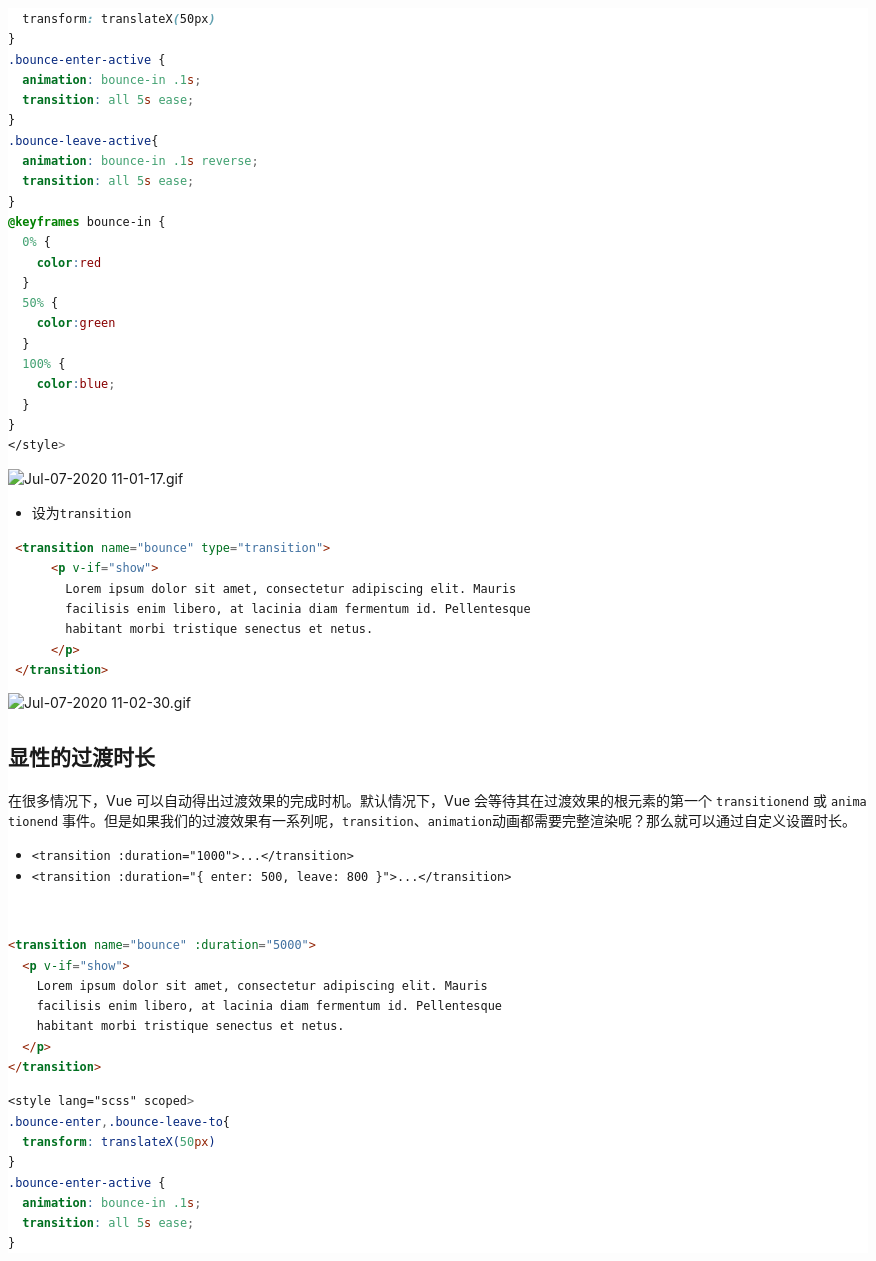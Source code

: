 ```css
  transform: translateX(50px)
}
.bounce-enter-active {
  animation: bounce-in .1s;
  transition: all 5s ease;
}
.bounce-leave-active{
  animation: bounce-in .1s reverse;
  transition: all 5s ease;
}
@keyframes bounce-in {
  0% {
    color:red
  }
  50% {
    color:green
  }
  100% {
    color:blue;
  }
}
</style>
```
![Jul-07-2020 11-01-17.gif](https://cdn.nlark.com/yuque/0/2020/gif/377922/1594090973108-c983efca-aab9-411f-9ac1-6710262cdd3a.gif#align=left&display=inline&height=239&margin=%5Bobject%20Object%5D&name=Jul-07-2020%2011-01-17.gif&originHeight=320&originWidth=640&size=223468&status=done&style=none&width=477)

- 设为`transition`
```html
 <transition name="bounce" type="transition">
      <p v-if="show">
        Lorem ipsum dolor sit amet, consectetur adipiscing elit. Mauris
        facilisis enim libero, at lacinia diam fermentum id. Pellentesque
        habitant morbi tristique senectus et netus.
      </p>
 </transition>
```
![Jul-07-2020 11-02-30.gif](https://cdn.nlark.com/yuque/0/2020/gif/377922/1594091049902-2cce377f-809a-4a52-b190-562576fc876b.gif#align=left&display=inline&height=259&margin=%5Bobject%20Object%5D&name=Jul-07-2020%2011-02-30.gif&originHeight=320&originWidth=636&size=704643&status=done&style=none&width=514)


## 显性的过渡时长
在很多情况下，Vue 可以自动得出过渡效果的完成时机。默认情况下，Vue 会等待其在过渡效果的根元素的第一个 `transitionend` 或 `animationend` 事件。但是如果我们的过渡效果有一系列呢，`transition`、`animation`动画都需要完整渲染呢？那么就可以通过自定义设置时长。

- `<transition :duration="1000">...</transition>`
- `<transition :duration="{ enter: 500, leave: 800 }">...</transition>`

     
```html
<transition name="bounce" :duration="5000">
  <p v-if="show">
    Lorem ipsum dolor sit amet, consectetur adipiscing elit. Mauris
    facilisis enim libero, at lacinia diam fermentum id. Pellentesque
    habitant morbi tristique senectus et netus.
  </p>
</transition>
```
```css
<style lang="scss" scoped>
.bounce-enter,.bounce-leave-to{
  transform: translateX(50px)
}
.bounce-enter-active {
  animation: bounce-in .1s;
  transition: all 5s ease;
}
```
